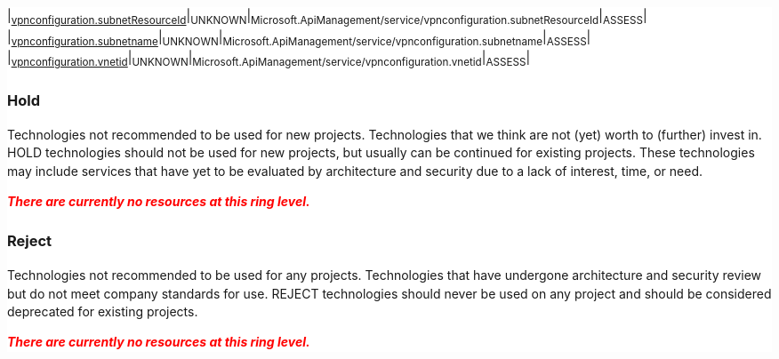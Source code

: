 |<sub>[vpnconfiguration.subnetResourceId](https://github.com/openrba/python-azure-techradar/tree/master/Microsoft.ApiManagement/service/vpnconfiguration.subnetResourceId)</sub>|<sub>UNKNOWN</sub>|<sub>Microsoft.ApiManagement/service/vpnconfiguration.subnetResourceId</sub>|<sub>ASSESS</sub>|
|<sub>[vpnconfiguration.subnetname](https://github.com/openrba/python-azure-techradar/tree/master/Microsoft.ApiManagement/service/vpnconfiguration.subnetname)</sub>|<sub>UNKNOWN</sub>|<sub>Microsoft.ApiManagement/service/vpnconfiguration.subnetname</sub>|<sub>ASSESS</sub>|
|<sub>[vpnconfiguration.vnetid](https://github.com/openrba/python-azure-techradar/tree/master/Microsoft.ApiManagement/service/vpnconfiguration.vnetid)</sub>|<sub>UNKNOWN</sub>|<sub>Microsoft.ApiManagement/service/vpnconfiguration.vnetid</sub>|<sub>ASSESS</sub>|

### Hold


Technologies not recommended to be used for new projects. Technologies that we think are not (yet) worth to (further) invest in.  HOLD technologies should not be used for new projects, but usually can be continued for existing projects.  These technologies may include services that have yet to be evaluated by architecture and security due to a lack of interest, time, or need.  
  
***<font color="red"> There are currently no resources at this ring level. </font>***
### Reject


Technologies not recommended to be used for any projects. Technologies that have undergone architecture and security review but do not meet company standards for use.  REJECT technologies should never be used on any project and should be considered deprecated for existing projects.  
  
***<font color="red"> There are currently no resources at this ring level. </font>***